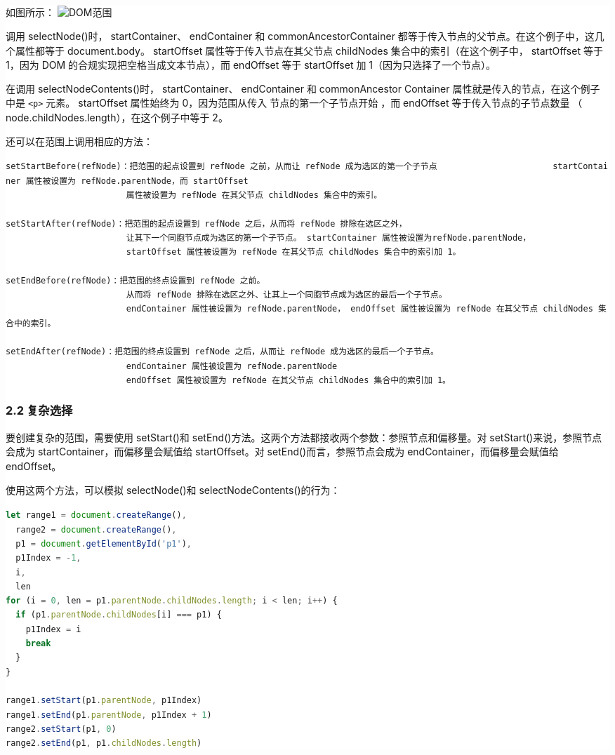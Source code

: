 如图所示：
![DOM范围](../images/dom/04.png)

调用 selectNode()时， startContainer、 endContainer 和 commonAncestorContainer 都等于传入节点的父节点。在这个例子中，这几个属性都等于 document.body。 startOffset 属性等于传入节点在其父节点 childNodes 集合中的索引（在这个例子中， startOffset 等于 1，因为 DOM 的合规实现把空格当成文本节点），而 endOffset 等于 startOffset 加 1（因为只选择了一个节点）。

在调用 selectNodeContents()时， startContainer、 endContainer 和 commonAncestor Container 属性就是传入的节点，在这个例子中是 `<p>` 元素。 startOffset 属性始终为 0，因为范围从传入 节点的第一个子节点开始 ，而 endOffset 等于传入节点的子节点数量 （ node.childNodes.length），在这个例子中等于 2。

还可以在范围上调用相应的方法：

```txt
setStartBefore(refNode)：把范围的起点设置到 refNode 之前，从而让 refNode 成为选区的第一个子节点                       startContainer 属性被设置为 refNode.parentNode，而 startOffset
                        属性被设置为 refNode 在其父节点 childNodes 集合中的索引。

setStartAfter(refNode)：把范围的起点设置到 refNode 之后，从而将 refNode 排除在选区之外，
                        让其下一个同胞节点成为选区的第一个子节点。 startContainer 属性被设置为refNode.parentNode，
                        startOffset 属性被设置为 refNode 在其父节点 childNodes 集合中的索引加 1。

setEndBefore(refNode)：把范围的终点设置到 refNode 之前。
                        从而将 refNode 排除在选区之外、让其上一个同胞节点成为选区的最后一个子节点。
                        endContainer 属性被设置为 refNode.parentNode， endOffset 属性被设置为 refNode 在其父节点 childNodes 集合中的索引。

setEndAfter(refNode)：把范围的终点设置到 refNode 之后，从而让 refNode 成为选区的最后一个子节点。
                        endContainer 属性被设置为 refNode.parentNode
                        endOffset 属性被设置为 refNode 在其父节点 childNodes 集合中的索引加 1。
```

### 2.2 复杂选择

要创建复杂的范围，需要使用 setStart()和 setEnd()方法。这两个方法都接收两个参数：参照节点和偏移量。对 setStart()来说，参照节点会成为 startContainer，而偏移量会赋值给 startOffset。对 setEnd()而言，参照节点会成为 endContainer，而偏移量会赋值给 endOffset。

使用这两个方法，可以模拟 selectNode()和 selectNodeContents()的行为：

```js
let range1 = document.createRange(),
  range2 = document.createRange(),
  p1 = document.getElementById('p1'),
  p1Index = -1,
  i,
  len
for (i = 0, len = p1.parentNode.childNodes.length; i < len; i++) {
  if (p1.parentNode.childNodes[i] === p1) {
    p1Index = i
    break
  }
}

range1.setStart(p1.parentNode, p1Index)
range1.setEnd(p1.parentNode, p1Index + 1)
range2.setStart(p1, 0)
range2.setEnd(p1, p1.childNodes.length)
```
